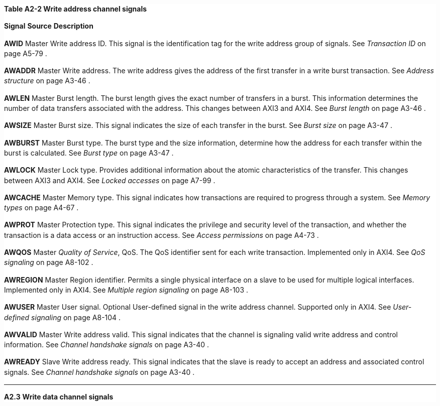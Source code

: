 **Table A2-2 Write address channel signals**

**Signal** **Source** **Description**

**AWID** Master Write address ID. This signal is the identification tag for the write address group
of signals. See _Transaction ID_ on page A5-79 .

**AWADDR** Master Write address. The write address gives the address of the first transfer in a write
burst transaction. See _Address structure_ on page A3-46 .

**AWLEN** Master Burst length. The burst length gives the exact number of transfers in a burst. This
information determines the number of data transfers associated with the address.
This changes between AXI3 and AXI4. See _Burst length_ on page A3-46 .

**AWSIZE** Master Burst size. This signal indicates the size of each transfer in the burst. See _Burst size_
on page A3-47 .

**AWBURST** Master Burst type. The burst type and the size information, determine how the address for
each transfer within the burst is calculated. See _Burst type_ on page A3-47 .

**AWLOCK** Master Lock type. Provides additional information about the atomic characteristics of the
transfer. This changes between AXI3 and AXI4.
See _Locked accesses_ on page A7-99 .

**AWCACHE** Master Memory type. This signal indicates how transactions are required to progress
through a system. See _Memory types_ on page A4-67 .

**AWPROT** Master Protection type. This signal indicates the privilege and security level of the
transaction, and whether the transaction is a data access or an instruction access.
See _Access permissions_ on page A4-73 .

**AWQOS** Master _Quality of Service_, QoS. The QoS identifier sent for each write transaction.
Implemented only in AXI4. See _QoS signaling_ on page A8-102 .

**AWREGION** Master Region identifier. Permits a single physical interface on a slave to be used for
multiple logical interfaces.
Implemented only in AXI4. See _Multiple region signaling_ on page A8-103 .

**AWUSER** Master User signal. Optional User-defined signal in the write address channel.
Supported only in AXI4. See _User-defined signaling_ on page A8-104 .

**AWVALID** Master Write address valid. This signal indicates that the channel is signaling valid write
address and control information. See _Channel handshake signals_ on page A3-40 .

**AWREADY** Slave Write address ready. This signal indicates that the slave is ready to accept an
address and associated control signals. See _Channel handshake signals_ on
page A3-40 .


-----

**A2.3** **Write data channel signals**
